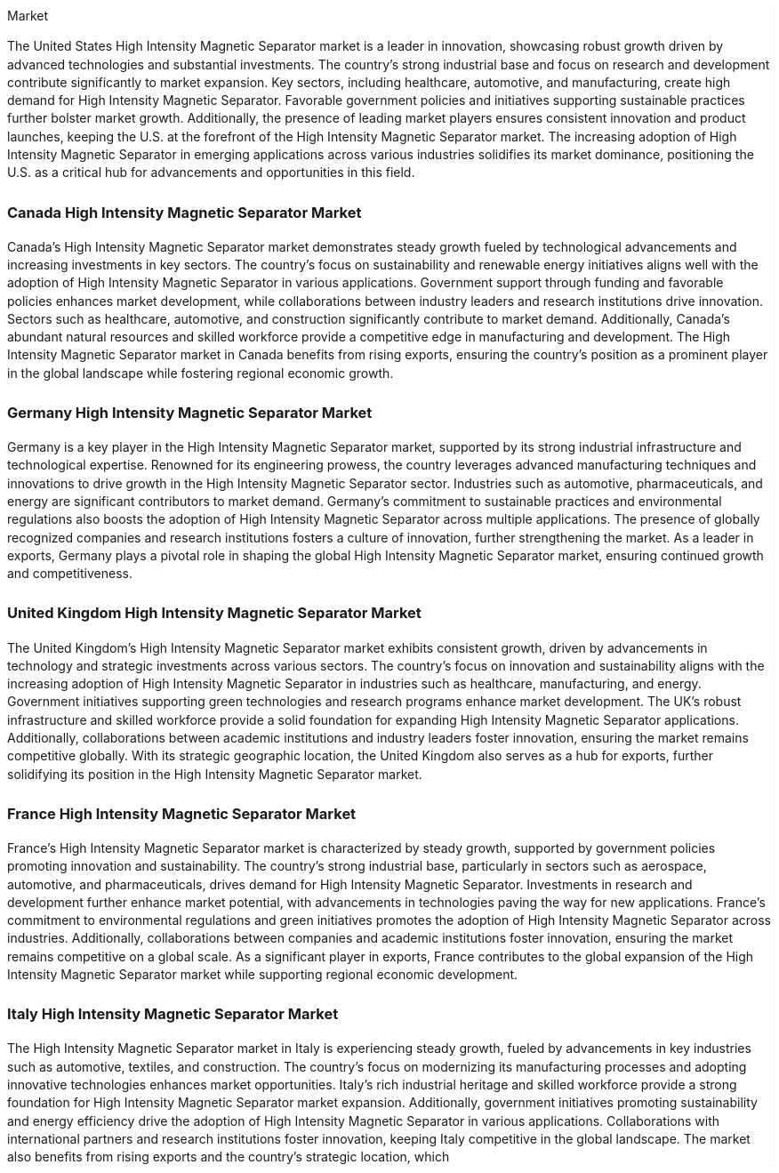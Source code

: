 Market</h3><p>The United States High Intensity Magnetic Separator market is a leader in innovation, showcasing robust growth driven by advanced technologies and substantial investments. The country&rsquo;s strong industrial base and focus on research and development contribute significantly to market expansion. Key sectors, including healthcare, automotive, and manufacturing, create high demand for High Intensity Magnetic Separator. Favorable government policies and initiatives supporting sustainable practices further bolster market growth. Additionally, the presence of leading market players ensures consistent innovation and product launches, keeping the U.S. at the forefront of the High Intensity Magnetic Separator market. The increasing adoption of High Intensity Magnetic Separator in emerging applications across various industries solidifies its market dominance, positioning the U.S. as a critical hub for advancements and opportunities in this field.</p><h3>Canada High Intensity Magnetic Separator Market</h3><p>Canada&rsquo;s High Intensity Magnetic Separator market demonstrates steady growth fueled by technological advancements and increasing investments in key sectors. The country&rsquo;s focus on sustainability and renewable energy initiatives aligns well with the adoption of High Intensity Magnetic Separator in various applications. Government support through funding and favorable policies enhances market development, while collaborations between industry leaders and research institutions drive innovation. Sectors such as healthcare, automotive, and construction significantly contribute to market demand. Additionally, Canada&rsquo;s abundant natural resources and skilled workforce provide a competitive edge in manufacturing and development. The High Intensity Magnetic Separator market in Canada benefits from rising exports, ensuring the country&rsquo;s position as a prominent player in the global landscape while fostering regional economic growth.</p><h3>Germany High Intensity Magnetic Separator Market</h3><p>Germany is a key player in the High Intensity Magnetic Separator market, supported by its strong industrial infrastructure and technological expertise. Renowned for its engineering prowess, the country leverages advanced manufacturing techniques and innovations to drive growth in the High Intensity Magnetic Separator sector. Industries such as automotive, pharmaceuticals, and energy are significant contributors to market demand. Germany&rsquo;s commitment to sustainable practices and environmental regulations also boosts the adoption of High Intensity Magnetic Separator across multiple applications. The presence of globally recognized companies and research institutions fosters a culture of innovation, further strengthening the market. As a leader in exports, Germany plays a pivotal role in shaping the global High Intensity Magnetic Separator market, ensuring continued growth and competitiveness.</p><h3>United Kingdom High Intensity Magnetic Separator Market</h3><p>The United Kingdom&rsquo;s High Intensity Magnetic Separator market exhibits consistent growth, driven by advancements in technology and strategic investments across various sectors. The country&rsquo;s focus on innovation and sustainability aligns with the increasing adoption of High Intensity Magnetic Separator in industries such as healthcare, manufacturing, and energy. Government initiatives supporting green technologies and research programs enhance market development. The UK&rsquo;s robust infrastructure and skilled workforce provide a solid foundation for expanding High Intensity Magnetic Separator applications. Additionally, collaborations between academic institutions and industry leaders foster innovation, ensuring the market remains competitive globally. With its strategic geographic location, the United Kingdom also serves as a hub for exports, further solidifying its position in the High Intensity Magnetic Separator market.</p><h3>France High Intensity Magnetic Separator Market</h3><p>France&rsquo;s High Intensity Magnetic Separator market is characterized by steady growth, supported by government policies promoting innovation and sustainability. The country&rsquo;s strong industrial base, particularly in sectors such as aerospace, automotive, and pharmaceuticals, drives demand for High Intensity Magnetic Separator. Investments in research and development further enhance market potential, with advancements in technologies paving the way for new applications. France&rsquo;s commitment to environmental regulations and green initiatives promotes the adoption of High Intensity Magnetic Separator across industries. Additionally, collaborations between companies and academic institutions foster innovation, ensuring the market remains competitive on a global scale. As a significant player in exports, France contributes to the global expansion of the High Intensity Magnetic Separator market while supporting regional economic development.</p><h3>Italy High Intensity Magnetic Separator Market</h3><p>The High Intensity Magnetic Separator market in Italy is experiencing steady growth, fueled by advancements in key industries such as automotive, textiles, and construction. The country&rsquo;s focus on modernizing its manufacturing processes and adopting innovative technologies enhances market opportunities. Italy&rsquo;s rich industrial heritage and skilled workforce provide a strong foundation for High Intensity Magnetic Separator market expansion. Additionally, government initiatives promoting sustainability and energy efficiency drive the adoption of High Intensity Magnetic Separator in various applications. Collaborations with international partners and research institutions foster innovation, keeping Italy competitive in the global landscape. The market also benefits from rising exports and the country&rsquo;s strategic location, which